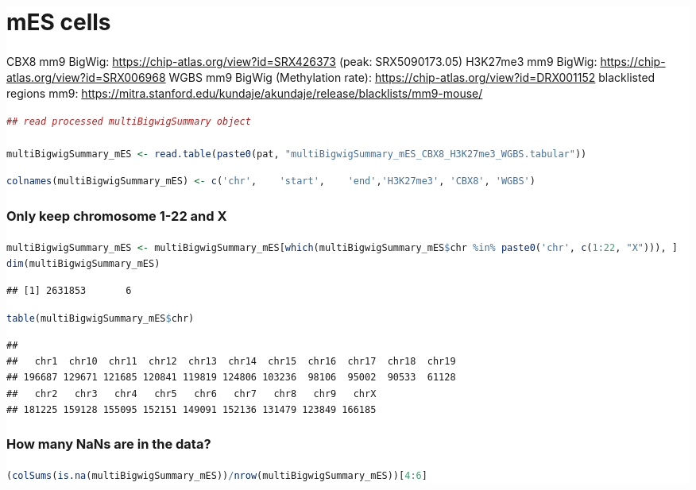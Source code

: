 # mES cells

CBX8 mm9 BigWig: <https://chip-atlas.org/view?id=SRX426373> (peak:
SRX5090173.05) H3K27me3 mm9 BigWig:
<https://chip-atlas.org/view?id=SRX006968> WGBS mm9 BigWig (Methylation
rate): <https://chip-atlas.org/view?id=DRX001152> blacklisted regions
mm9:
<https://mitra.stanford.edu/kundaje/akundaje/release/blacklists/mm9-mouse/>

``` r
## read processed multiBigwigSummary object

multiBigwigSummary_mES <- read.table(paste0(pat, "multiBigwigSummary_mES_CBX8_H3K27me3_WGBS.tabular"))
```

``` r
colnames(multiBigwigSummary_mES) <- c('chr',    'start',    'end','H3K27me3', 'CBX8', 'WGBS')
```

### Only keep chromosome 1-22 and X

``` r
multiBigwigSummary_mES <- multiBigwigSummary_mES[which(multiBigwigSummary_mES$chr %in% paste0('chr', c(1:22, "X"))), ]
dim(multiBigwigSummary_mES)
```

    ## [1] 2631853       6

``` r
table(multiBigwigSummary_mES$chr)
```

    ## 
    ##   chr1  chr10  chr11  chr12  chr13  chr14  chr15  chr16  chr17  chr18  chr19 
    ## 196687 129671 121685 120841 119819 124806 103236  98106  95002  90533  61128 
    ##   chr2   chr3   chr4   chr5   chr6   chr7   chr8   chr9   chrX 
    ## 181225 159128 155095 152151 149091 152136 131479 123849 166185

### How many NaNs are in the data?

``` r
(colSums(is.na(multiBigwigSummary_mES))/nrow(multiBigwigSummary_mES))[4:6]
```
